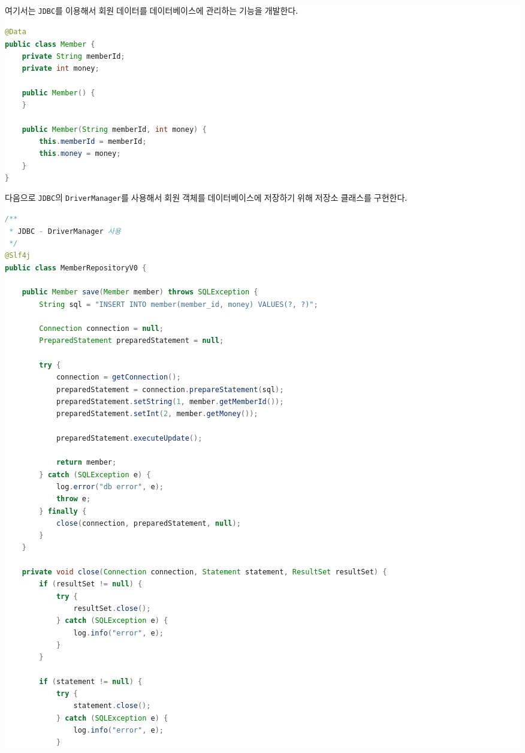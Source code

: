 여기서는 `JDBC`를 이용해서 회원 데이터를 데이터베이스에 관리하는 기능을 개발한다.

```java title="Member.java"
@Data
public class Member {
    private String memberId;
    private int money;

    public Member() {
    }

    public Member(String memberId, int money) {
        this.memberId = memberId;
        this.money = money;
    }
}
```

다음으로 `JDBC`의 `DriverManager`를 사용해서 회원 객체를 데이터베이스에 저장하기 위해 저장소 클래스를 구현한다.

```java title="MemberRepositoryV0.java"
/**
 * JDBC - DriverManager 사용
 */
@Slf4j
public class MemberRepositoryV0 {

    public Member save(Member member) throws SQLException {
        String sql = "INSERT INTO member(member_id, money) VALUES(?, ?)";

        Connection connection = null;
        PreparedStatement preparedStatement = null;

        try {
            connection = getConnection();
            preparedStatement = connection.prepareStatement(sql);
            preparedStatement.setString(1, member.getMemberId());
            preparedStatement.setInt(2, member.getMoney());

		    preparedStatement.executeUpdate();

            return member;
        } catch (SQLException e) {
            log.error("db error", e);
            throw e;
        } finally {
            close(connection, preparedStatement, null);
        }
    }

    private void close(Connection connection, Statement statement, ResultSet resultSet) {
        if (resultSet != null) {
            try {
                resultSet.close();
            } catch (SQLException e) {
                log.info("error", e);
            }
        }

        if (statement != null) {
            try {
                statement.close();
            } catch (SQLException e) {
                log.info("error", e);
            }
```